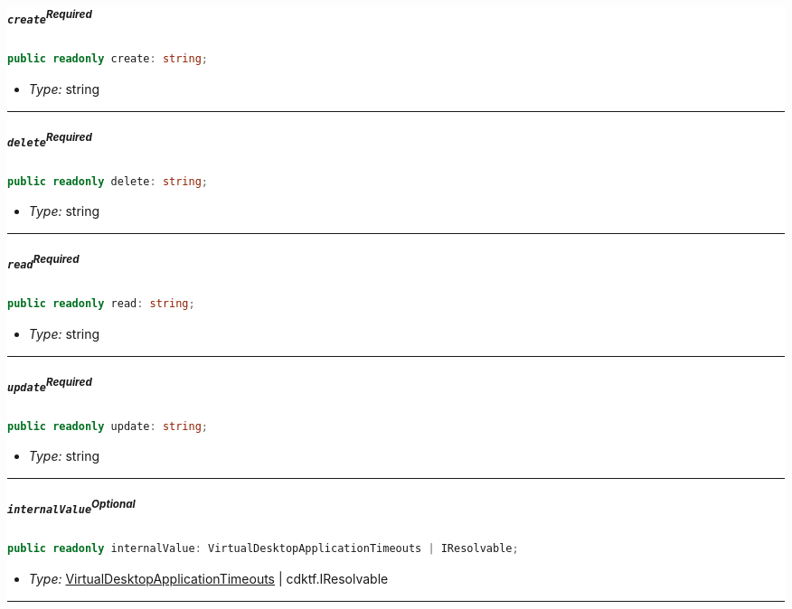 ##### `create`<sup>Required</sup> <a name="create" id="@cdktf/provider-azurerm.virtualDesktopApplication.VirtualDesktopApplicationTimeoutsOutputReference.property.create"></a>

```typescript
public readonly create: string;
```

- *Type:* string

---

##### `delete`<sup>Required</sup> <a name="delete" id="@cdktf/provider-azurerm.virtualDesktopApplication.VirtualDesktopApplicationTimeoutsOutputReference.property.delete"></a>

```typescript
public readonly delete: string;
```

- *Type:* string

---

##### `read`<sup>Required</sup> <a name="read" id="@cdktf/provider-azurerm.virtualDesktopApplication.VirtualDesktopApplicationTimeoutsOutputReference.property.read"></a>

```typescript
public readonly read: string;
```

- *Type:* string

---

##### `update`<sup>Required</sup> <a name="update" id="@cdktf/provider-azurerm.virtualDesktopApplication.VirtualDesktopApplicationTimeoutsOutputReference.property.update"></a>

```typescript
public readonly update: string;
```

- *Type:* string

---

##### `internalValue`<sup>Optional</sup> <a name="internalValue" id="@cdktf/provider-azurerm.virtualDesktopApplication.VirtualDesktopApplicationTimeoutsOutputReference.property.internalValue"></a>

```typescript
public readonly internalValue: VirtualDesktopApplicationTimeouts | IResolvable;
```

- *Type:* <a href="#@cdktf/provider-azurerm.virtualDesktopApplication.VirtualDesktopApplicationTimeouts">VirtualDesktopApplicationTimeouts</a> | cdktf.IResolvable

---



